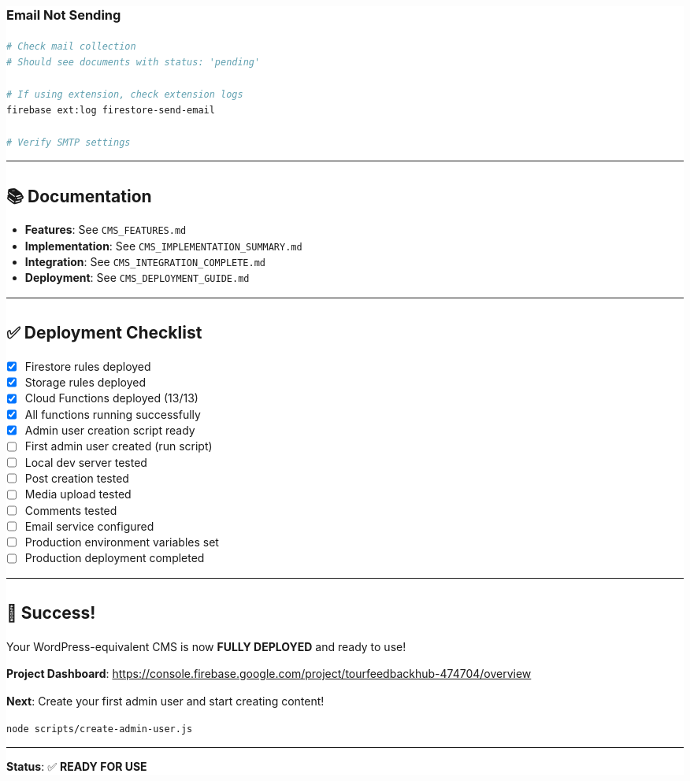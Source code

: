 ### Email Not Sending
```bash
# Check mail collection
# Should see documents with status: 'pending'

# If using extension, check extension logs
firebase ext:log firestore-send-email

# Verify SMTP settings
```

---

## 📚 Documentation

- **Features**: See `CMS_FEATURES.md`
- **Implementation**: See `CMS_IMPLEMENTATION_SUMMARY.md`
- **Integration**: See `CMS_INTEGRATION_COMPLETE.md`
- **Deployment**: See `CMS_DEPLOYMENT_GUIDE.md`

---

## ✅ Deployment Checklist

- [x] Firestore rules deployed
- [x] Storage rules deployed
- [x] Cloud Functions deployed (13/13)
- [x] All functions running successfully
- [x] Admin user creation script ready
- [ ] First admin user created (run script)
- [ ] Local dev server tested
- [ ] Post creation tested
- [ ] Media upload tested
- [ ] Comments tested
- [ ] Email service configured
- [ ] Production environment variables set
- [ ] Production deployment completed

---

## 🎉 Success!

Your WordPress-equivalent CMS is now **FULLY DEPLOYED** and ready to use!

**Project Dashboard**: https://console.firebase.google.com/project/tourfeedbackhub-474704/overview

**Next**: Create your first admin user and start creating content!

```bash
node scripts/create-admin-user.js
```

---

**Status**: ✅ **READY FOR USE**
